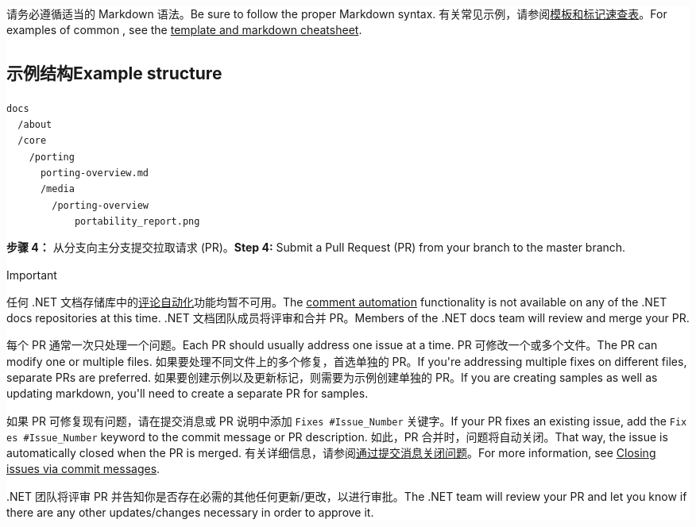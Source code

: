 <span data-ttu-id="5c70c-155">请务必遵循适当的 Markdown 语法。</span><span class="sxs-lookup"><span data-stu-id="5c70c-155">Be sure to follow the proper Markdown syntax.</span></span> <span data-ttu-id="5c70c-156">有关常见示例，请参阅[模板和标记速查表](dotnet-style-guide.md)。</span><span class="sxs-lookup"><span data-stu-id="5c70c-156">For examples of common , see the [template and markdown cheatsheet](dotnet-style-guide.md).</span></span>

## <a name="example-structure"></a><span data-ttu-id="5c70c-157">示例结构</span><span class="sxs-lookup"><span data-stu-id="5c70c-157">Example structure</span></span>

    docs
      /about
      /core
        /porting
          porting-overview.md
          /media
            /porting-overview
                portability_report.png

<span data-ttu-id="5c70c-158">**步骤 4：** 从分支向主分支提交拉取请求 (PR)。</span><span class="sxs-lookup"><span data-stu-id="5c70c-158">**Step 4:** Submit a Pull Request (PR) from your branch to the master branch.</span></span>

> [!IMPORTANT]
> <span data-ttu-id="5c70c-159">任何 .NET 文档存储库中的[评论自动化](how-to-write-workflows-major.md#review-and-sign-off)功能均暂不可用。</span><span class="sxs-lookup"><span data-stu-id="5c70c-159">The [comment automation](how-to-write-workflows-major.md#review-and-sign-off) functionality is not available on any of the .NET docs repositories at this time.</span></span> <span data-ttu-id="5c70c-160">.NET 文档团队成员将评审和合并 PR。</span><span class="sxs-lookup"><span data-stu-id="5c70c-160">Members of the .NET docs team will review and merge your PR.</span></span>

<span data-ttu-id="5c70c-161">每个 PR 通常一次只处理一个问题。</span><span class="sxs-lookup"><span data-stu-id="5c70c-161">Each PR should usually address one issue at a time.</span></span> <span data-ttu-id="5c70c-162">PR 可修改一个或多个文件。</span><span class="sxs-lookup"><span data-stu-id="5c70c-162">The PR can modify one or multiple files.</span></span> <span data-ttu-id="5c70c-163">如果要处理不同文件上的多个修复，首选单独的 PR。</span><span class="sxs-lookup"><span data-stu-id="5c70c-163">If you're addressing multiple fixes on different files, separate PRs are preferred.</span></span> <span data-ttu-id="5c70c-164">如果要创建示例以及更新标记，则需要为示例创建单独的 PR。</span><span class="sxs-lookup"><span data-stu-id="5c70c-164">If you are creating samples as well as updating markdown, you'll need to create a separate PR for samples.</span></span>

<span data-ttu-id="5c70c-165">如果 PR 可修复现有问题，请在提交消息或 PR 说明中添加 `Fixes #Issue_Number` 关键字。</span><span class="sxs-lookup"><span data-stu-id="5c70c-165">If your PR fixes an existing issue, add the `Fixes #Issue_Number` keyword to the commit message or PR description.</span></span> <span data-ttu-id="5c70c-166">如此，PR 合并时，问题将自动关闭。</span><span class="sxs-lookup"><span data-stu-id="5c70c-166">That way, the issue is automatically closed when the PR is merged.</span></span> <span data-ttu-id="5c70c-167">有关详细信息，请参阅[通过提交消息关闭问题](https://help.github.com/articles/closing-issues-via-commit-messages/)。</span><span class="sxs-lookup"><span data-stu-id="5c70c-167">For more information, see [Closing issues via commit messages](https://help.github.com/articles/closing-issues-via-commit-messages/).</span></span>

<span data-ttu-id="5c70c-168">.NET 团队将评审 PR 并告知你是否存在必需的其他任何更新/更改，以进行审批。</span><span class="sxs-lookup"><span data-stu-id="5c70c-168">The .NET team will review your PR and let you know if there are any other updates/changes necessary in order to approve it.</span></span>
